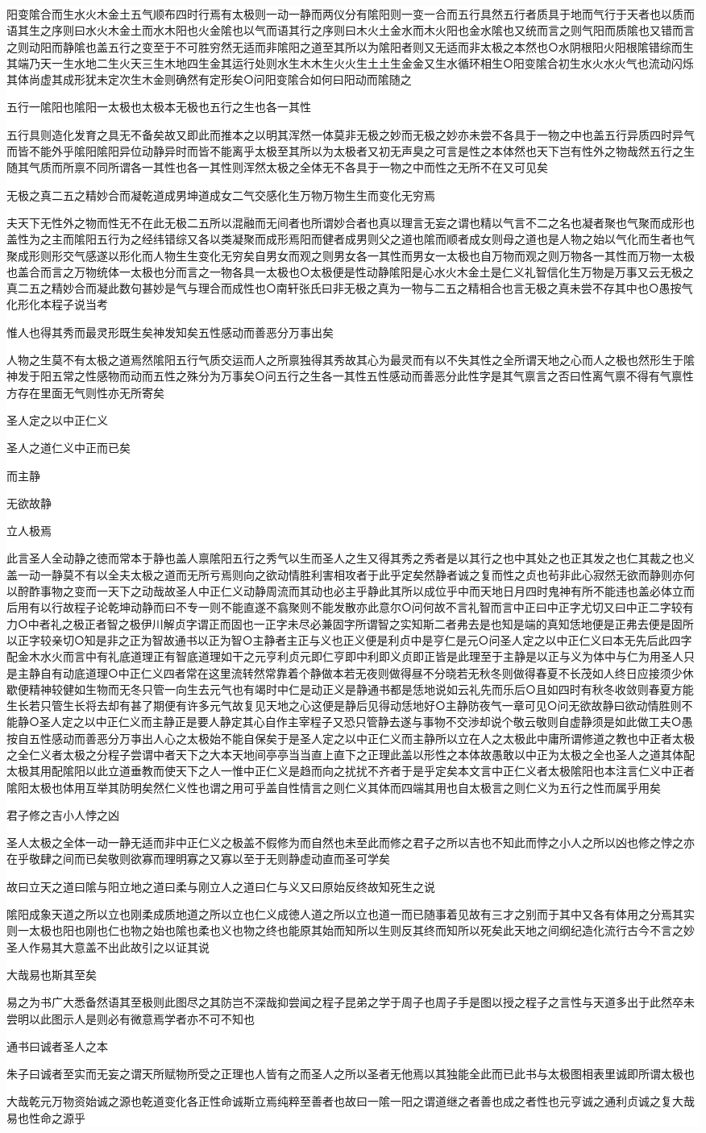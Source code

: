 阳变隂合而生水火木金土五气顺布四时行焉有太极则一动一静而两仪分有隂阳则一变一合而五行具然五行者质具于地而气行于天者也以质而语其生之序则曰水火木金土而水木阳也火金隂也以气而语其行之序则曰木火土金水而木火阳也金水隂也又统而言之则气阳而质隂也又错而言之则动阳而静隂也盖五行之变至于不可胜穷然无适而非隂阳之道至其所以为隂阳者则又无适而非太极之本然也○水阴根阳火阳根隂错综而生其端乃天一生水地二生火天三生木地四生金其运行处则水生木木生火火生土土生金金又生水循环相生○阳变隂合初生水火水火气也流动闪烁其体尚虚其成形犹未定次生木金则确然有定形矣○问阳变隂合如何曰阳动而隂随之  

五行一隂阳也隂阳一太极也太极本无极也五行之生也各一其性  

五行具则造化发育之具无不备矣故又即此而推本之以明其浑然一体莫非无极之妙而无极之妙亦未尝不各具于一物之中也盖五行异质四时异气而皆不能外乎隂阳隂阳异位动静异时而皆不能离乎太极至其所以为太极者又初无声臭之可言是性之本体然也天下岂有性外之物哉然五行之生随其气质而所禀不同所谓各一其性也各一其性则浑然太极之全体无不各具于一物之中而性之无所不在又可见矣  

无极之真二五之精妙合而凝乾道成男坤道成女二气交感化生万物万物生生而变化无穷焉  

夫天下无性外之物而性无不在此无极二五所以混融而无间者也所谓妙合者也真以理言无妄之谓也精以气言不二之名也凝者聚也气聚而成形也盖性为之主而隂阳五行为之经纬错综又各以类凝聚而成形焉阳而健者成男则父之道也隂而顺者成女则母之道也是人物之始以气化而生者也气聚成形则形交气感遂以形化而人物生生变化无穷矣自男女而观之则男女各一其性而男女一太极也自万物而观之则万物各一其性而万物一太极也盖合而言之万物统体一太极也分而言之一物各具一太极也○太极便是性动静隂阳是心水火木金土是仁义礼智信化生万物是万事又云无极之真二五之精妙合而凝此数句甚妙是气与理合而成性也○南轩张氏曰非无极之真为一物与二五之精相合也言无极之真未尝不存其中也○愚按气化形化本程子说当考  

惟人也得其秀而最灵形既生矣神发知矣五性感动而善恶分万事出矣  

人物之生莫不有太极之道焉然隂阳五行气质交运而人之所禀独得其秀故其心为最灵而有以不失其性之全所谓天地之心而人之极也然形生于隂神发于阳五常之性感物而动而五性之殊分为万事矣○问五行之生各一其性五性感动而善恶分此性字是其气禀言之否曰性离气禀不得有气禀性方存在里面无气则性亦无所寄矣  

圣人定之以中正仁义  

圣人之道仁义中正而已矣  

而主静  

无欲故静  

立人极焉  

此言圣人全动静之徳而常本于静也盖人禀隂阳五行之秀气以生而圣人之生又得其秀之秀者是以其行之也中其处之也正其发之也仁其裁之也义盖一动一静莫不有以全夫太极之道而无所亏焉则向之欲动情胜利害相攻者于此乎定矣然静者诚之复而性之贞也茍非此心寂然无欲而静则亦何以酧酢事物之变而一天下之动哉故圣人中正仁义动静周流而其动也必主乎静此其所以成位乎中而天地日月四时鬼神有所不能违也盖必体立而后用有以行故程子论乾坤动静而曰不专一则不能直遂不翕聚则不能发散亦此意尔○问何故不言礼智而言中正曰中正字尤切又曰中正二字较有力○中者礼之极正者智之极伊川解贞字谓正而固也一正字未尽必兼固字所谓智之实知斯二者弗去是也知是端的真知恁地便是正弗去便是固所以正字较亲切○知是非之正为智故通书以正为智○主静者主正与义也正义便是利贞中是亨仁是元○问圣人定之以中正仁义曰本无先后此四字配金木水火而言中有礼底道理正有智底道理如干之元亨利贞元即仁亨即中利即义贞即正皆是此理至于主静是以正与义为体中与仁为用圣人只是主静自有动底道理○中正仁义四者常在这里流转然常靠着个静做本若无夜则做得昼不分晓若无秋冬则做得春夏不长茂如人终日应接须少休歇便精神较健如生物而无冬只管一向生去元气也有竭时中仁是动正义是静通书都是恁地说如云礼先而乐后○且如四时有秋冬收敛则春夏方能生长若只管生长将去却有甚了期便有许多元气故复见天地之心这便是静后见得动恁地好○主静防夜气一章可见○问无欲故静曰欲动情胜则不能静○圣人定之以中正仁义而主静正是要人静定其心自作主宰程子又恐只管静去遂与事物不交渉却说个敬云敬则自虚静须是如此做工夫○愚按自五性感动而善恶分万亊出人心之太极始不能自保矣于是圣人定之以中正仁义而主静所以立在人之太极此中庸所谓修道之教也中正者太极之全仁义者太极之分程子尝谓中者天下之大本天地间亭亭当当直上直下之正理此盖以形性之本体故愚敢以中正为太极之全也圣人之道其体配太极其用配隂阳以此立道垂教而使天下之人一惟中正仁义是趋而向之扰扰不齐者于是乎定矣本文言中正仁义者太极隂阳也本注言仁义中正者隂阳太极也体用互举其防明矣然仁义性也谓之用可乎盖自性情言之则仁义其体而四端其用也自太极言之则仁义为五行之性而属乎用矣  

君子修之吉小人悖之凶  

圣人太极之全体一动一静无适而非中正仁义之极盖不假修为而自然也未至此而修之君子之所以吉也不知此而悖之小人之所以凶也修之悖之亦在乎敬肆之间而已矣敬则欲寡而理明寡之又寡以至于无则静虚动直而圣可学矣  

故曰立天之道曰隂与阳立地之道曰柔与刚立人之道曰仁与义又曰原始反终故知死生之说  

隂阳成象天道之所以立也刚柔成质地道之所以立也仁义成徳人道之所以立也道一而已随事着见故有三才之别而于其中又各有体用之分焉其实则一太极也阳也刚也仁也物之始也隂也柔也义也物之终也能原其始而知所以生则反其终而知所以死矣此天地之间纲纪造化流行古今不言之妙圣人作易其大意盖不出此故引之以证其说  

大哉易也斯其至矣  

易之为书广大悉备然语其至极则此图尽之其防岂不深哉抑尝闻之程子昆弟之学于周子也周子手是图以授之程子之言性与天道多出于此然卒未尝明以此图示人是则必有微意焉学者亦不可不知也  

通书曰诚者圣人之本  

朱子曰诚者至实而无妄之谓天所赋物所受之正理也人皆有之而圣人之所以圣者无他焉以其独能全此而已此书与太极图相表里诚即所谓太极也  

大哉乾元万物资始诚之源也乾道变化各正性命诚斯立焉纯粹至善者也故曰一隂一阳之谓道继之者善也成之者性也元亨诚之通利贞诚之复大哉易也性命之源乎  
